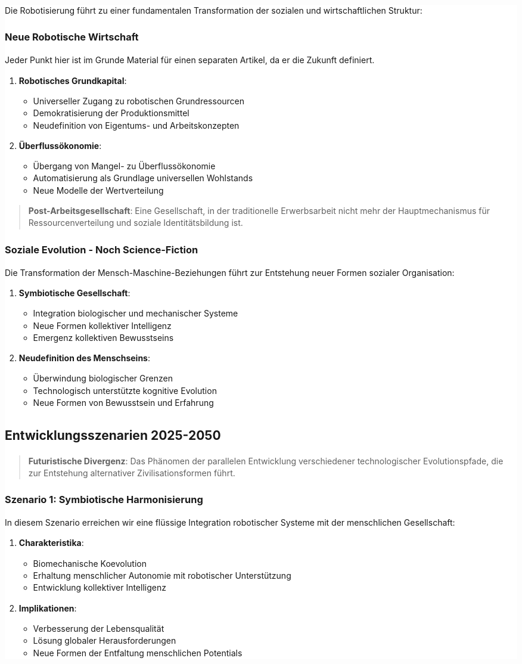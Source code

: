 Die Robotisierung führt zu einer fundamentalen Transformation der sozialen und wirtschaftlichen Struktur:

### Neue Robotische Wirtschaft

Jeder Punkt hier ist im Grunde Material für einen separaten Artikel, da er die Zukunft definiert.

1. **Robotisches Grundkapital**:
   - Universeller Zugang zu robotischen Grundressourcen
   - Demokratisierung der Produktionsmittel
   - Neudefinition von Eigentums- und Arbeitskonzepten

2. **Überflussökonomie**:
   - Übergang von Mangel- zu Überflussökonomie
   - Automatisierung als Grundlage universellen Wohlstands
   - Neue Modelle der Wertverteilung

> **Post-Arbeitsgesellschaft**: Eine Gesellschaft, in der traditionelle Erwerbsarbeit nicht mehr der Hauptmechanismus für Ressourcenverteilung und soziale Identitätsbildung ist.

### Soziale Evolution - Noch Science-Fiction

Die Transformation der Mensch-Maschine-Beziehungen führt zur Entstehung neuer Formen sozialer Organisation:

1. **Symbiotische Gesellschaft**:
   - Integration biologischer und mechanischer Systeme
   - Neue Formen kollektiver Intelligenz
   - Emergenz kollektiven Bewusstseins

2. **Neudefinition des Menschseins**:
   - Überwindung biologischer Grenzen
   - Technologisch unterstützte kognitive Evolution
   - Neue Formen von Bewusstsein und Erfahrung

## Entwicklungsszenarien 2025-2050

> **Futuristische Divergenz**: Das Phänomen der parallelen Entwicklung verschiedener technologischer Evolutionspfade, die zur Entstehung alternativer Zivilisationsformen führt.

### Szenario 1: Symbiotische Harmonisierung

In diesem Szenario erreichen wir eine flüssige Integration robotischer Systeme mit der menschlichen Gesellschaft:

1. **Charakteristika**:
   - Biomechanische Koevolution
   - Erhaltung menschlicher Autonomie mit robotischer Unterstützung
   - Entwicklung kollektiver Intelligenz

2. **Implikationen**:
   - Verbesserung der Lebensqualität
   - Lösung globaler Herausforderungen
   - Neue Formen der Entfaltung menschlichen Potentials
